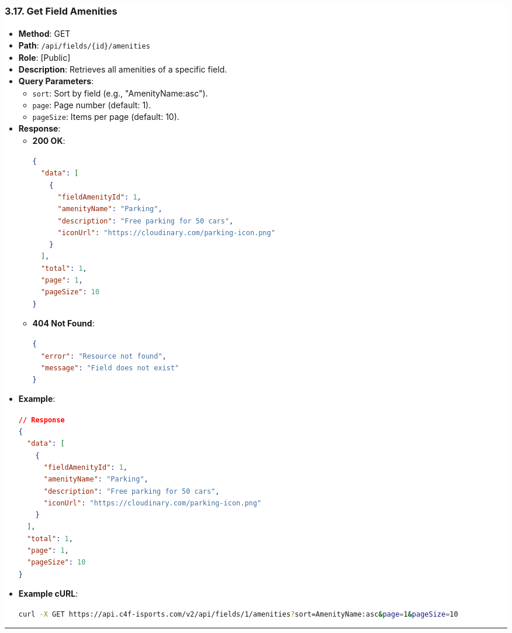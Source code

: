 ### 3.17. Get Field Amenities

- **Method**: GET
- **Path**: `/api/fields/{id}/amenities`
- **Role**: [Public]
- **Description**: Retrieves all amenities of a specific field.
- **Query Parameters**:
  - `sort`: Sort by field (e.g., "AmenityName:asc").
  - `page`: Page number (default: 1).
  - `pageSize`: Items per page (default: 10).
- **Response**:
  - **200 OK**:
    ```json
    {
      "data": [
        {
          "fieldAmenityId": 1,
          "amenityName": "Parking",
          "description": "Free parking for 50 cars",
          "iconUrl": "https://cloudinary.com/parking-icon.png"
        }
      ],
      "total": 1,
      "page": 1,
      "pageSize": 10
    }
    ```
  - **404 Not Found**:
    ```json
    {
      "error": "Resource not found",
      "message": "Field does not exist"
    }
    ```
- **Example**:
  ```json
  // Response
  {
    "data": [
      {
        "fieldAmenityId": 1,
        "amenityName": "Parking",
        "description": "Free parking for 50 cars",
        "iconUrl": "https://cloudinary.com/parking-icon.png"
      }
    ],
    "total": 1,
    "page": 1,
    "pageSize": 10
  }
  ```
- **Example cURL**:
  ```bash
  curl -X GET https://api.c4f-isports.com/v2/api/fields/1/amenities?sort=AmenityName:asc&page=1&pageSize=10
  ```

---